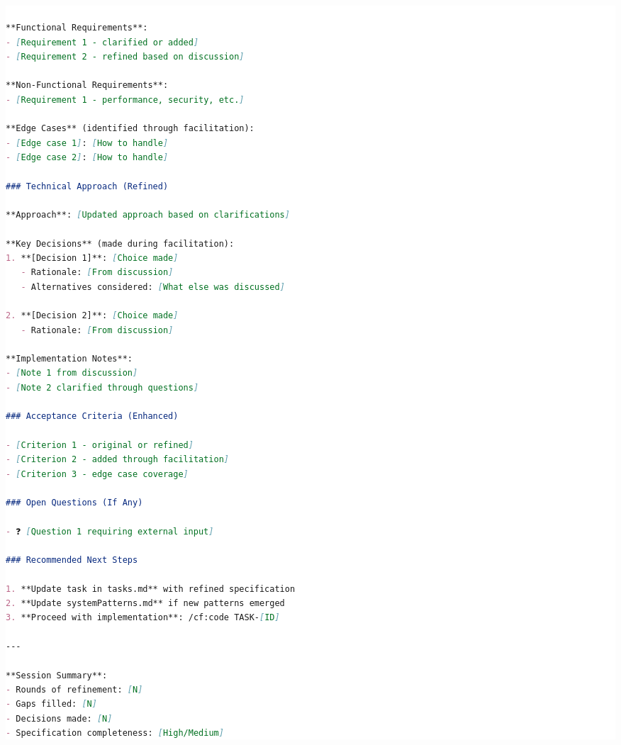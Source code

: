 ```markdown

**Functional Requirements**:
- [Requirement 1 - clarified or added]
- [Requirement 2 - refined based on discussion]

**Non-Functional Requirements**:
- [Requirement 1 - performance, security, etc.]

**Edge Cases** (identified through facilitation):
- [Edge case 1]: [How to handle]
- [Edge case 2]: [How to handle]

### Technical Approach (Refined)

**Approach**: [Updated approach based on clarifications]

**Key Decisions** (made during facilitation):
1. **[Decision 1]**: [Choice made]
   - Rationale: [From discussion]
   - Alternatives considered: [What else was discussed]

2. **[Decision 2]**: [Choice made]
   - Rationale: [From discussion]

**Implementation Notes**:
- [Note 1 from discussion]
- [Note 2 clarified through questions]

### Acceptance Criteria (Enhanced)

- [Criterion 1 - original or refined]
- [Criterion 2 - added through facilitation]
- [Criterion 3 - edge case coverage]

### Open Questions (If Any)

- ❓ [Question 1 requiring external input]

### Recommended Next Steps

1. **Update task in tasks.md** with refined specification
2. **Update systemPatterns.md** if new patterns emerged
3. **Proceed with implementation**: /cf:code TASK-[ID]

---

**Session Summary**:
- Rounds of refinement: [N]
- Gaps filled: [N]
- Decisions made: [N]
- Specification completeness: [High/Medium]
```

